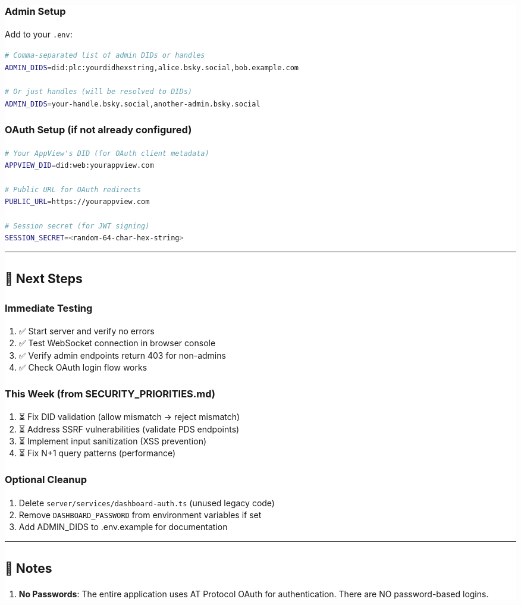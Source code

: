 ### Admin Setup
Add to your `.env`:
```bash
# Comma-separated list of admin DIDs or handles
ADMIN_DIDS=did:plc:yourdidhexstring,alice.bsky.social,bob.example.com

# Or just handles (will be resolved to DIDs)
ADMIN_DIDS=your-handle.bsky.social,another-admin.bsky.social
```

### OAuth Setup (if not already configured)
```bash
# Your AppView's DID (for OAuth client metadata)
APPVIEW_DID=did:web:yourappview.com

# Public URL for OAuth redirects
PUBLIC_URL=https://yourappview.com

# Session secret (for JWT signing)
SESSION_SECRET=<random-64-char-hex-string>
```

---

## 🚀 Next Steps

### Immediate Testing
1. ✅ Start server and verify no errors
2. ✅ Test WebSocket connection in browser console
3. ✅ Verify admin endpoints return 403 for non-admins
4. ✅ Check OAuth login flow works

### This Week (from SECURITY_PRIORITIES.md)
1. ⏳ Fix DID validation (allow mismatch → reject mismatch)
2. ⏳ Address SSRF vulnerabilities (validate PDS endpoints)
3. ⏳ Implement input sanitization (XSS prevention)
4. ⏳ Fix N+1 query patterns (performance)

### Optional Cleanup
1. Delete `server/services/dashboard-auth.ts` (unused legacy code)
2. Remove `DASHBOARD_PASSWORD` from environment variables if set
3. Add ADMIN_DIDS to .env.example for documentation

---

## 📝 Notes

1. **No Passwords**: The entire application uses AT Protocol OAuth for authentication. There are NO password-based logins.

